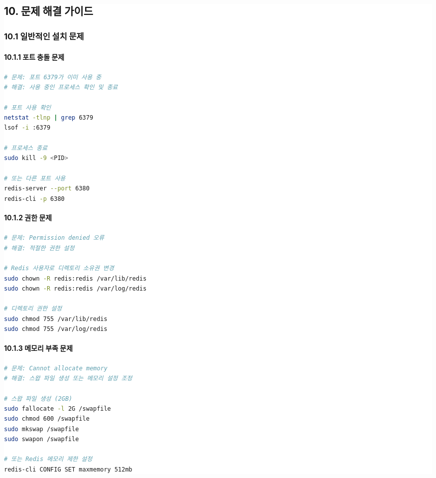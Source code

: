 
## 10. 문제 해결 가이드

### 10.1 일반적인 설치 문제

#### 10.1.1 포트 충돌 문제

```bash
# 문제: 포트 6379가 이미 사용 중
# 해결: 사용 중인 프로세스 확인 및 종료

# 포트 사용 확인
netstat -tlnp | grep 6379
lsof -i :6379

# 프로세스 종료
sudo kill -9 <PID>

# 또는 다른 포트 사용
redis-server --port 6380
redis-cli -p 6380
```

#### 10.1.2 권한 문제

```bash
# 문제: Permission denied 오류
# 해결: 적절한 권한 설정

# Redis 사용자로 디렉토리 소유권 변경
sudo chown -R redis:redis /var/lib/redis
sudo chown -R redis:redis /var/log/redis

# 디렉토리 권한 설정
sudo chmod 755 /var/lib/redis
sudo chmod 755 /var/log/redis
```

#### 10.1.3 메모리 부족 문제

```bash
# 문제: Cannot allocate memory
# 해결: 스왑 파일 생성 또는 메모리 설정 조정

# 스왑 파일 생성 (2GB)
sudo fallocate -l 2G /swapfile
sudo chmod 600 /swapfile
sudo mkswap /swapfile
sudo swapon /swapfile

# 또는 Redis 메모리 제한 설정
redis-cli CONFIG SET maxmemory 512mb
```
